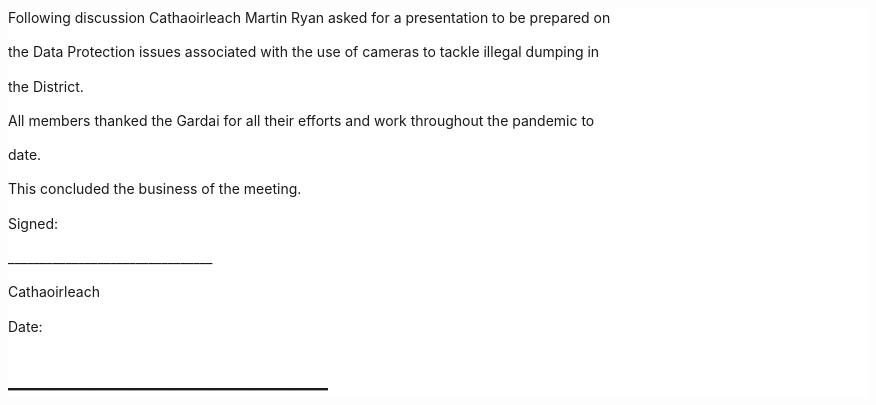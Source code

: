 Following discussion Cathaoirleach Martin Ryan asked for a presentation to be prepared on

the Data Protection issues associated with the use of cameras to tackle illegal dumping in

the District.

All members thanked the Gardai for all their efforts and work throughout the pandemic to

date.

This concluded the business of the meeting.

Signed:

\_\_\_\_\_\_\_\_\_\_\_\_\_\_\_\_\_\_\_\_\_\_\_\_\_\_\_\_\_\_\_\_

Cathaoirleach

Date:

\_\_\_\_\_\_\_\_\_\_\_\_\_\_\_\_\_\_\_\_\_\_\_\_\_\_\_\_\_\_\_\_
---
